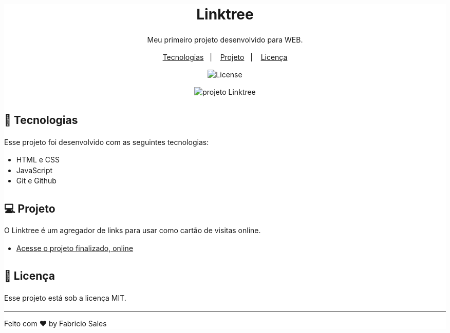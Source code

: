 <h1 align="center"> Linktree </h1>

<p align="center">
Meu primeiro projeto desenvolvido para WEB.
</p>

<p align="center">
  <a href="#-tecnologias">Tecnologias</a>&nbsp;&nbsp;&nbsp;|&nbsp;&nbsp;&nbsp;
  <a href="#-projeto">Projeto</a>&nbsp;&nbsp;&nbsp;|&nbsp;&nbsp;&nbsp;
  <a href="#memo-licença">Licença</a>
</p>

<p align="center">
  <img alt="License" src="https://img.shields.io/static/v1?label=license&message=MIT&color=49AA26&labelColor=000000">
</p>

<p align="center">
  <img alt="projeto Linktree" src="./github/preview.png" width="100%">
</p>

## 🚀 Tecnologias

Esse projeto foi desenvolvido com as seguintes tecnologias:

- HTML e CSS
- JavaScript
- Git e Github

## 💻 Projeto

O Linktree é um agregador de links para usar como cartão de visitas online.

- [Acesse o projeto finalizado, online](https://EntusiastaFabricioSales.github.io/My-Linktree)

## :memo: Licença

Esse projeto está sob a licença MIT.

---

Feito com ♥ by Fabricio Sales
